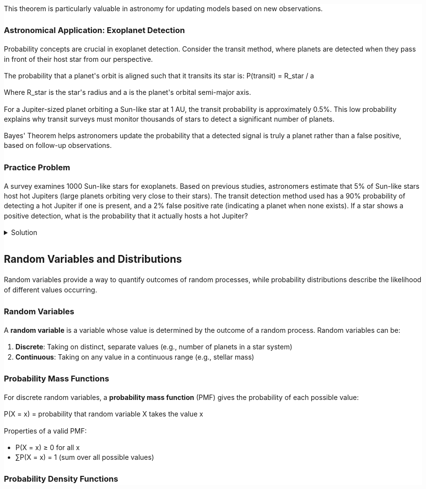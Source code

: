 This theorem is particularly valuable in astronomy for updating models based on new observations.

### Astronomical Application: Exoplanet Detection

Probability concepts are crucial in exoplanet detection. Consider the transit method, where planets are detected when they pass in front of their host star from our perspective.

The probability that a planet's orbit is aligned such that it transits its star is:
P(transit) = R_star / a

Where R_star is the star's radius and a is the planet's orbital semi-major axis.

For a Jupiter-sized planet orbiting a Sun-like star at 1 AU, the transit probability is approximately 0.5%. This low probability explains why transit surveys must monitor thousands of stars to detect a significant number of planets.

Bayes' Theorem helps astronomers update the probability that a detected signal is truly a planet rather than a false positive, based on follow-up observations.

### Practice Problem

A survey examines 1000 Sun-like stars for exoplanets. Based on previous studies, astronomers estimate that 5% of Sun-like stars host hot Jupiters (large planets orbiting very close to their stars). The transit detection method used has a 90% probability of detecting a hot Jupiter if one is present, and a 2% false positive rate (indicating a planet when none exists). If a star shows a positive detection, what is the probability that it actually hosts a hot Jupiter?

<details><summary>Solution</summary></details>

## Random Variables and Distributions

Random variables provide a way to quantify outcomes of random processes, while probability distributions describe the likelihood of different values occurring.

### Random Variables

A **random variable** is a variable whose value is determined by the outcome of a random process. Random variables can be:

1. **Discrete**: Taking on distinct, separate values (e.g., number of planets in a star system)
2. **Continuous**: Taking on any value in a continuous range (e.g., stellar mass)

### Probability Mass Functions

For discrete random variables, a **probability mass function** (PMF) gives the probability of each possible value:

P(X = x) = probability that random variable X takes the value x

Properties of a valid PMF:
- P(X = x) ≥ 0 for all x
- ∑P(X = x) = 1 (sum over all possible values)

### Probability Density Functions
